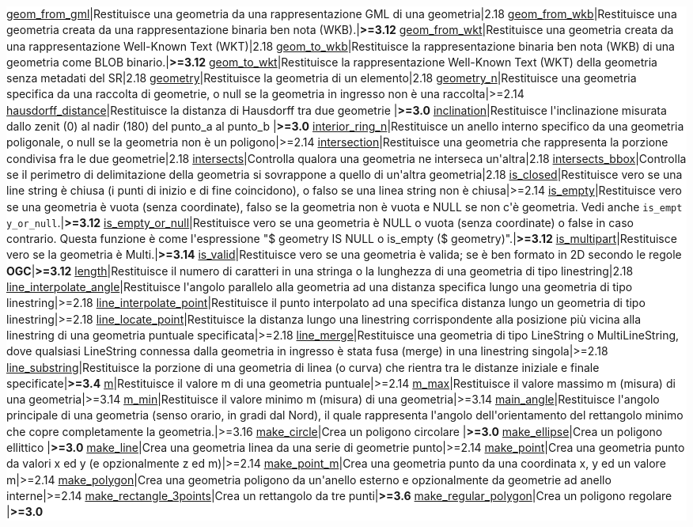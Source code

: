 [geom_from_gml](geom_from_gml.md)|Restituisce una geometria da una rappresentazione GML di una geometria|2.18
[geom_from_wkb](geom_from_wkb.md)|Restituisce una geometria creata da una rappresentazione binaria ben nota (WKB).|**>=3.12**
[geom_from_wkt](geom_from_wkt.md)|Restituisce una geometria creata da una rappresentazione Well-Known Text (WKT)|2.18
[geom_to_wkb](geom_to_wkb.md)|Restituisce la rappresentazione binaria ben nota (WKB) di una geometria come BLOB binario.|**>=3.12**
[geom_to_wkt](geom_to_wkt.md)|Restituisce la rappresentazione Well-Known Text (WKT) della geometria senza metadati del SR|2.18
[geometry](geometry.md)|Restituisce la geometria di un elemento|2.18
[geometry_n](geometry_n.md)|Restituisce una geometria specifica da una raccolta di geometrie, o null se la geometria in ingresso non è una raccolta|>=2.14
[hausdorff_distance](hausdorff_distance.md)|Restituisce la distanza di Hausdorff tra due geometrie |**>=3.0**
[inclination](inclination.md)|Restituisce l'inclinazione misurata dallo zenit (0) al nadir (180) del punto_a al punto_b |**>=3.0**
[interior_ring_n](interior_ring_n.md)|Restituisce un anello interno specifico da una geometria poligonale, o null se la geometria non è un poligono|>=2.14
[intersection](intersection.md)|Restituisce una geometria che rappresenta la porzione condivisa fra le due geometrie|2.18
[intersects](intersects.md)|Controlla qualora una geometria ne interseca un'altra|2.18
[intersects_bbox](intersects_bbox.md)|Controlla se il perimetro di delimitazione della geometria si sovrappone a quello di un'altra geometria|2.18
[is_closed](is_closed.md)|Restituisce vero se una line string è chiusa (i punti di inizio e di fine coincidono), o falso se una linea string non è chiusa|>=2.14
[is_empty](is_empty.md)|Restituisce vero se una geometria è vuota (senza coordinate), falso se la geometria non è vuota e NULL se non c'è geometria. Vedi anche `is_empty_or_null`.|**>=3.12**
[is_empty_or_null](is_empty_or_null.md)|Restituisce vero se una geometria è NULL o vuota (senza coordinate) o false in caso contrario. Questa funzione è come l'espressione "$ geometry IS NULL o is_empty ($ geometry)".|**>=3.12**
[is_multipart](is_multipart.md)|Restituisce vero se la geometria è Multi.|**>=3.14**
[is_valid](is_valid.md)|Restituisce vero se una geometria è valida; se è ben formato in 2D secondo le regole **OGC**|**>=3.12**
[length](length.md)|Restituisce il numero di caratteri in una stringa o la lunghezza di una geometria di tipo linestring|2.18
[line_interpolate_angle](line_interpolate_angle.md)|Restituisce l'angolo parallelo alla geometria ad una distanza specifica lungo una geometria di tipo linestring|>=2.18
[line_interpolate_point](line_interpolate_point.md)|Restituisce il punto interpolato ad una specifica distanza lungo un geometria di tipo linestring|>=2.18
[line_locate_point](line_locate_point.md)|Restituisce la distanza lungo una linestring corrispondente alla posizione più vicina alla linestring di una geometria puntuale specificata|>=2.18
[line_merge](line_merge.md)|Restituisce una geometria di tipo LineString o MultiLineString, dove qualsiasi LineString connessa dalla geometria in ingresso è stata fusa (merge) in una linestring singola|>=2.18
[line_substring](line_substring.md)|Restituisce la porzione di una geometria di linea (o curva) che rientra tra le distanze iniziale e finale specificate|**>=3.4**
[m](m.md)|Restituisce il valore m di una geometria puntuale|>=2.14
[m_max](m_max.md)|Restituisce il valore massimo m (misura) di una geometria|>=3.14
[m_min](m_min.md)|Restituisce il valore minimo m (misura) di una geometria|>=3.14
[main_angle](main_angle.md)|Restituisce l'angolo principale di una geometria (senso orario, in gradi dal Nord), il quale rappresenta l'angolo dell'orientamento del rettangolo minimo che copre completamente la geometria.|>=3.16
[make_circle](make_circle.md)|Crea un poligono circolare |**>=3.0**
[make_ellipse](make_ellipse.md)|Crea un poligono ellittico |**>=3.0**
[make_line](make_line.md)|Crea una geometria linea da una serie di geometrie punto|>=2.14
[make_point](make_point.md)|Crea una geometria punto da valori x ed y (e opzionalmente z ed m)|>=2.14
[make_point_m](make_point_m.md)|Crea una geometria punto da una coordinata x, y ed un valore m|>=2.14
[make_polygon](make_polygon.md)|Crea una geometria poligono da un'anello esterno e opzionalmente da geometrie ad anello interne|>=2.14
[make_rectangle_3points](make_rectangle_3points.md)|Crea un rettangolo da tre punti|**>=3.6**
[make_regular_polygon](make_regular_polygon.md)|Crea un poligono regolare |**>=3.0**